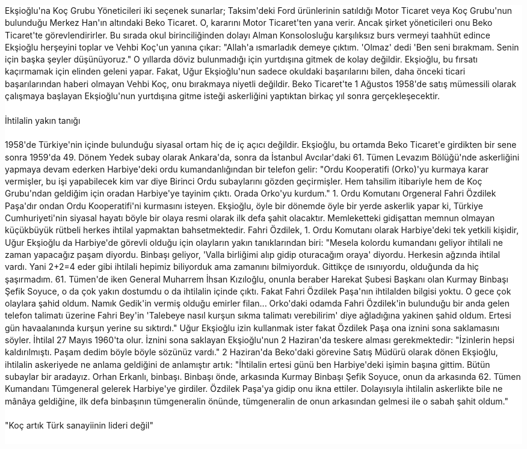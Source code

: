    Ekşioğlu'na Koç Grubu Yöneticileri iki seçenek sunarlar; Taksim'deki Ford ürünlerinin satıldığı Motor Ticaret veya Koç Grubu'nun bulunduğu Merkez Han'ın altındaki Beko Ticaret. O, kararını Motor Ticaret'ten yana verir. Ancak şirket yöneticileri onu Beko Ticaret'te görevlendirirler. Bu sırada okul birinciliğinden dolayı Alman Konsolosluğu karşılıksız burs vermeyi taahhüt edince Ekşioğlu herşeyini toplar ve Vehbi Koç'un yanına çıkar: "Allah'a ısmarladık demeye çıktım. 'Olmaz' dedi 'Ben seni bırakmam. Senin için başka şeyler düşünüyoruz." O yıllarda döviz bulunmadığı için yurtdışına gitmek de kolay değildir. Ekşioğlu, bu fırsatı kaçırmamak için elinden geleni yapar. Fakat, Uğur Ekşioğlu'nun sadece okuldaki başarılarını bilen, daha önceki ticari başarılarından haberi olmayan Vehbi Koç, onu bırakmaya niyetli değildir. Beko Ticaret'te 1 Ağustos 1958'de satış mümessili olarak çalışmaya başlayan Ekşioğlu'nun yurtdışına gitme isteği askerliğini yaptıktan birkaç yıl sonra gerçekleşecektir.
   <br/>
   <br/>
   İhtilalin yakın tanığı
   <br/>
   <br/>
   1958'de Türkiye'nin içinde bulunduğu siyasal ortam hiç de iç açıcı değildir. Ekşioğlu, bu ortamda Beko Ticaret'e girdikten bir sene sonra 1959'da 49. Dönem Yedek subay olarak Ankara'da, sonra da İstanbul Avcılar'daki 61. Tümen Levazım Bölüğü'nde askerliğini yapmaya devam ederken Harbiye'deki ordu kumandanlığından bir telefon gelir: "Ordu Kooperatifi (Orko)'yu kurmaya karar vermişler, bu işi yapabilecek kim var diye Birinci Ordu subaylarını gözden geçirmişler. Hem tahsilim itibariyle hem de Koç Grubu'ndan geldiğim için oradan Harbiye'ye tayinim çıktı. Orada Orko'yu kurdum." 1. Ordu Komutanı Orgeneral Fahri Özdilek Paşa'dır ondan Ordu Kooperatifi'ni kurmasını isteyen. Ekşioğlu, öyle bir dönemde öyle bir yerde askerlik yapar ki, Türkiye Cumhuriyeti'nin siyasal hayatı böyle bir olaya resmi olarak ilk defa şahit olacaktır. Memleketteki gidişattan memnun olmayan küçükbüyük rütbeli herkes ihtilal yapmaktan bahsetmektedir. Fahri Özdilek, 1. Ordu Komutanı olarak Harbiye'deki tek yetkili kişidir, Uğur Ekşioğlu da Harbiye'de görevli olduğu için olayların yakın tanıklarından biri: "Mesela kolordu kumandanı geliyor ihtilali ne zaman yapacağız paşam diyordu. Binbaşı geliyor, 'Valla birliğimi alıp gidip oturacağım oraya' diyordu. Herkesin ağzında ihtilal vardı. Yani 2+2=4 eder gibi ihtilali hepimiz biliyorduk ama zamanını bilmiyorduk. Gittikçe de ısınıyordu, olduğunda da hiç şaşırmadım. 61. Tümen'de iken General Muharrem İhsan Kızıloğlu, onunla beraber Harekat Şubesi Başkanı olan Kurmay Binbaşı Şefik Soyuce, o da çok yakın dostumdu o da ihtilalin içinde çıktı. Fakat Fahri Özdilek Paşa'nın ihtilalden bilgisi yoktu. O gece çok olaylara şahid oldum. Namık Gedik'in vermiş olduğu emirler filan... Orko'daki odamda Fahri Özdilek'in bulunduğu bir anda gelen telefon talimatı üzerine Fahri Bey'in 'Talebeye nasıl kurşun sıkma talimatı verebilirim' diye ağladığına yakinen şahid oldum. Ertesi gün havaalanında kurşun yerine su sıktırdı." Uğur Ekşioğlu izin kullanmak ister fakat Özdilek Paşa ona iznini sona saklamasını söyler. İhtilal 27 Mayıs 1960'ta olur. İznini sona saklayan Ekşioğlu'nun 2 Haziran'da teskere alması gerekmektedir: "İzinlerin hepsi kaldırılmıştı. Paşam dedim böyle böyle sözünüz vardı." 2 Haziran'da Beko'daki görevine Satış Müdürü olarak dönen Ekşioğlu, ihtilalin askeriyede ne anlama geldiğini de anlamıştır artık: "İhtilalin ertesi günü ben Harbiye'deki işimin başına gittim. Bütün subaylar bir aradayız. Orhan Erkanlı, binbaşı. Binbaşı önde, arkasında Kurmay Binbaşı Şefik Soyuce, onun da arkasında 62. Tümen Kumandanı Tümgeneral gelerek Harbiye'ye girdiler. Özdilek Paşa'ya gidip onu ikna ettiler. Dolayısıyla ihtilalin askerlikte bile ne mânâya geldiğine, ilk defa binbaşının tümgeneralin önünde, tümgeneralin de onun arkasından gelmesi ile o sabah şahit oldum."
   <br/>
   <br/>
   "Koç artık Türk sanayiinin lideri değil"
   <br/>
   <br/>